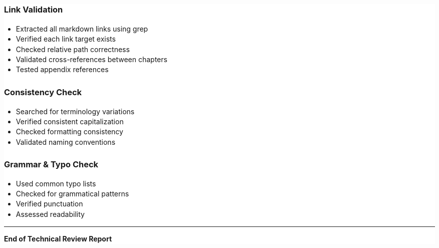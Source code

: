 ### Link Validation
- Extracted all markdown links using grep
- Verified each link target exists
- Checked relative path correctness
- Validated cross-references between chapters
- Tested appendix references

### Consistency Check
- Searched for terminology variations
- Verified consistent capitalization
- Checked formatting consistency
- Validated naming conventions

### Grammar & Typo Check
- Used common typo lists
- Checked for grammatical patterns
- Verified punctuation
- Assessed readability

---

**End of Technical Review Report**
